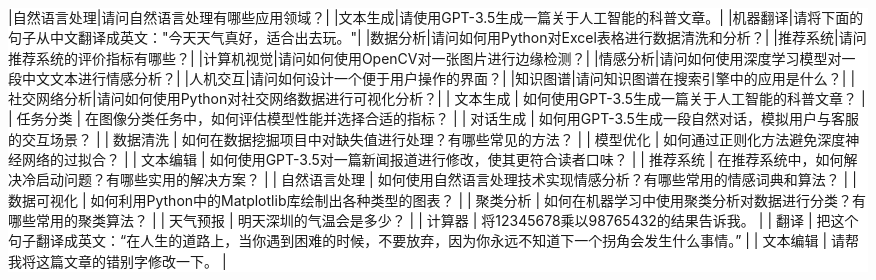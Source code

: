 |自然语言处理|请问自然语言处理有哪些应用领域？|
|文本生成|请使用GPT-3.5生成一篇关于人工智能的科普文章。|
|机器翻译|请将下面的句子从中文翻译成英文："今天天气真好，适合出去玩。"|
|数据分析|请问如何用Python对Excel表格进行数据清洗和分析？|
|推荐系统|请问推荐系统的评价指标有哪些？|
|计算机视觉|请问如何使用OpenCV对一张图片进行边缘检测？|
|情感分析|请问如何使用深度学习模型对一段中文文本进行情感分析？|
|人机交互|请问如何设计一个便于用户操作的界面？|
|知识图谱|请问知识图谱在搜索引擎中的应用是什么？|
|社交网络分析|请问如何使用Python对社交网络数据进行可视化分析？|
| 文本生成 | 如何使用GPT-3.5生成一篇关于人工智能的科普文章？ |
| 任务分类 | 在图像分类任务中，如何评估模型性能并选择合适的指标？ |
| 对话生成 | 如何用GPT-3.5生成一段自然对话，模拟用户与客服的交互场景？ |
| 数据清洗 | 如何在数据挖掘项目中对缺失值进行处理？有哪些常见的方法？ |
| 模型优化 | 如何通过正则化方法避免深度神经网络的过拟合？ |
| 文本编辑 | 如何使用GPT-3.5对一篇新闻报道进行修改，使其更符合读者口味？ |
| 推荐系统 | 在推荐系统中，如何解决冷启动问题？有哪些实用的解决方案？ |
| 自然语言处理 | 如何使用自然语言处理技术实现情感分析？有哪些常用的情感词典和算法？ |
| 数据可视化 | 如何利用Python中的Matplotlib库绘制出各种类型的图表？ |
| 聚类分析 | 如何在机器学习中使用聚类分析对数据进行分类？有哪些常用的聚类算法？ |
| 天气预报             | 明天深圳的气温会是多少？                                                                                                                                                                                                                                                                                                                                                                                                                                                                                                                                                                                                                                                                                                                                                                                                                                                                                                                                                                                                                                                                                                                                                                                                                                                                                         |
| 计算器               | 将12345678乘以98765432的结果告诉我。                                                                                                                                                                                                                                                                                                                                                                                                                                                                                                                                                                                                                                                                                                                                                                                                                                                                                                                                                                                                                                                                                                                                                                                                                                                                             |
| 翻译                 | 把这个句子翻译成英文：“在人生的道路上，当你遇到困难的时候，不要放弃，因为你永远不知道下一个拐角会发生什么事情。”                                                                                                                                                                                                                                                                                                                                                                                                                                                                                                                                                                                                                                                                                                                                                                                                                                                                                                                                                                                                                                                   |
| 文本编辑           | 请帮我将这篇文章的错别字修改一下。                                                                                                                                                                                                                                                                                                                                                                                                                                                                                                                                                                                                                                                                                                                                                                                                                                                                                                                                                                                                                                                                                                                                                                                                                                                                                 |